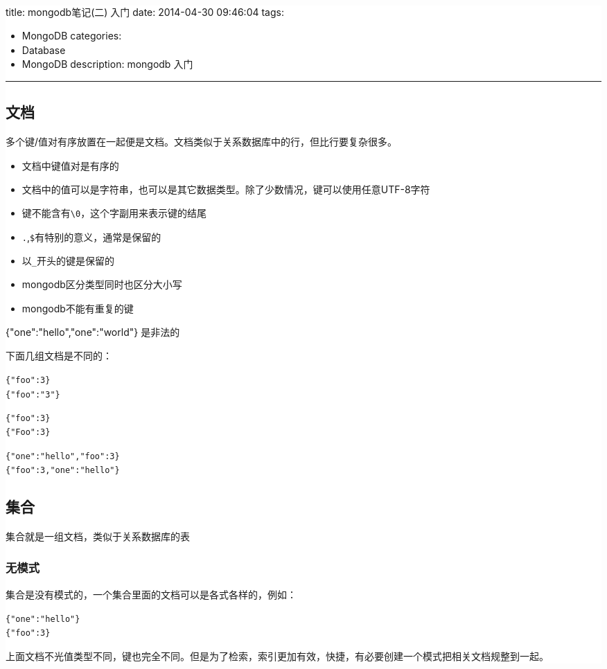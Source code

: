 title: mongodb笔记(二) 入门
date: 2014-04-30 09:46:04
tags:
- MongoDB
categories:
- Database
- MongoDB
description: mongodb 入门
---

## 文档

多个键/值对有序放置在一起便是文档。文档类似于关系数据库中的行，但比行要复杂很多。



- 文档中键值对是有序的

- 文档中的值可以是字符串，也可以是其它数据类型。除了少数情况，键可以使用任意UTF-8字符

- 键不能含有`\0`，这个字副用来表示键的结尾

- `.`,`$`有特别的意义，通常是保留的

- 以`_`开头的键是保留的 

- mongodb区分类型同时也区分大小写

- mongodb不能有重复的键

{"one":"hello","one":"world"} 是非法的

下面几组文档是不同的：
```
{"foo":3}
{"foo":"3"}
```
```
{"foo":3}
{"Foo":3}
```
```
{"one":"hello","foo":3}
{"foo":3,"one":"hello"}
```

## 集合

集合就是一组文档，类似于关系数据库的表

### 无模式

集合是没有模式的，一个集合里面的文档可以是各式各样的，例如：
```
{"one":"hello"}
{"foo":3}
```
上面文档不光值类型不同，键也完全不同。但是为了检索，索引更加有效，快捷，有必要创建一个模式把相关文档规整到一起。
